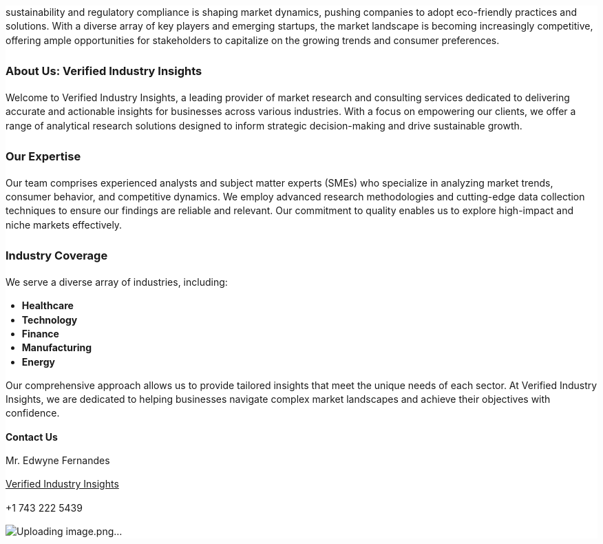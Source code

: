 sustainability and regulatory compliance is shaping market dynamics, pushing companies to adopt eco-friendly practices and solutions. With a diverse array of key players and emerging startups, the market landscape is becoming increasingly competitive, offering ample opportunities for stakeholders to capitalize on the growing trends and consumer preferences.</p><h3>About Us: Verified Industry Insights</h3><p>Welcome to Verified Industry Insights, a leading provider of market research and consulting services dedicated to delivering accurate and actionable insights for businesses across various industries. With a focus on empowering our clients, we offer a range of analytical research solutions designed to inform strategic decision-making and drive sustainable growth.</p><h3>Our Expertise</h3><p>Our team comprises experienced analysts and subject matter experts (SMEs) who specialize in analyzing market trends, consumer behavior, and competitive dynamics. We employ advanced research methodologies and cutting-edge data collection techniques to ensure our findings are reliable and relevant. Our commitment to quality enables us to explore high-impact and niche markets effectively.</p><h3>Industry Coverage</h3><p>We serve a diverse array of industries, including:</p><ul><li><strong>Healthcare</strong></li><li><strong>Technology</strong></li><li><strong>Finance</strong></li><li><strong>Manufacturing</strong></li><li><strong>Energy</strong></li></ul><p>Our comprehensive approach allows us to provide tailored insights that meet the unique needs of each sector. At Verified Industry Insights, we are dedicated to helping businesses navigate complex market landscapes and achieve their objectives with confidence.</p><p><strong>Contact Us</strong></p><p>Mr. Edwyne Fernandes</p><p><a href="https://www.verifiedindustryinsights.com/">Verified Industry Insights</a></p><p>+1 743 222 5439</p>
![Uploading image.png…]()